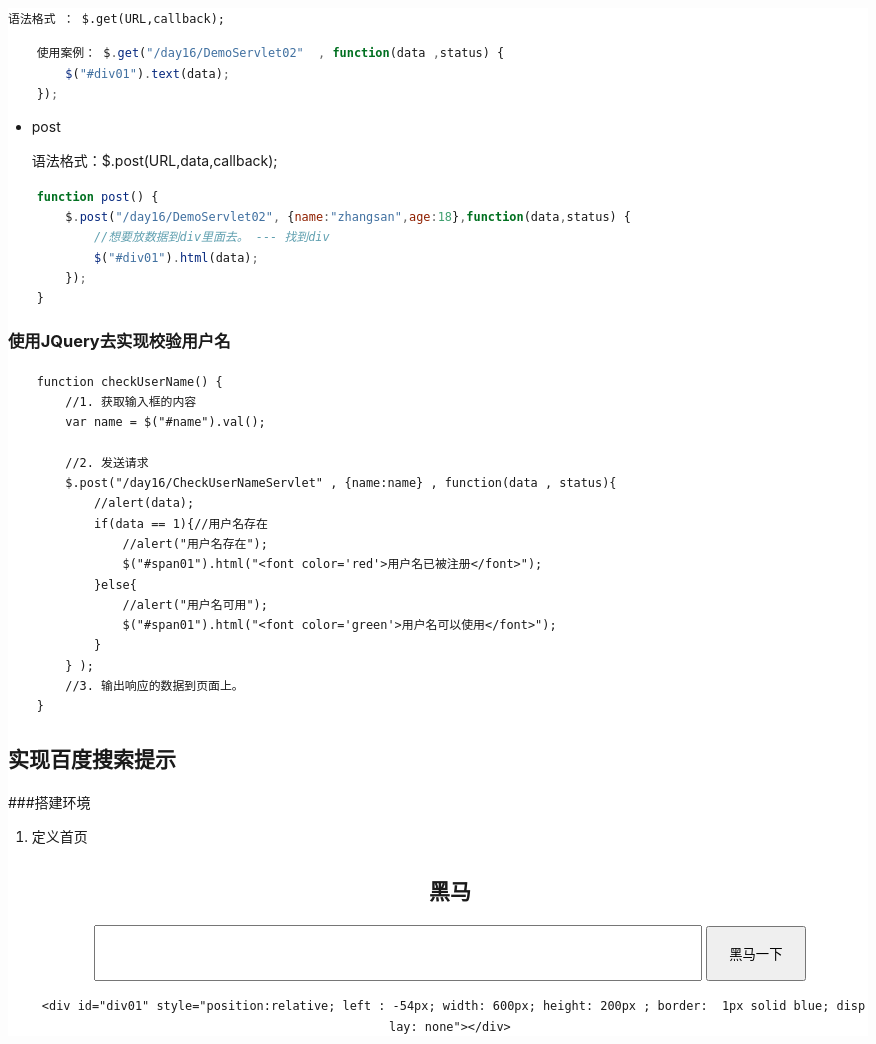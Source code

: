   	语法格式 ： $.get(URL,callback);	


```javascript
	使用案例： $.get("/day16/DemoServlet02"  , function(data ,status) {
		$("#div01").text(data);
	});
```
* post

  	语法格式：$.post(URL,data,callback);


```javascript
	function post() {
		$.post("/day16/DemoServlet02", {name:"zhangsan",age:18},function(data,status) {
			//想要放数据到div里面去。 --- 找到div
			$("#div01").html(data);
		});
	}
```

### 使用JQuery去实现校验用户名

		function checkUserName() {
			//1. 获取输入框的内容
			var name = $("#name").val();
			
			//2. 发送请求
			$.post("/day16/CheckUserNameServlet" , {name:name} , function(data , status){
				//alert(data);
				if(data == 1){//用户名存在
					//alert("用户名存在");
					$("#span01").html("<font color='red'>用户名已被注册</font>");
				}else{
					//alert("用户名可用");
					$("#span01").html("<font color='green'>用户名可以使用</font>");
				}
			} );
			//3. 输出响应的数据到页面上。
		}


## 实现百度搜索提示

###搭建环境

1. 定义首页

   	<body>
   	<center>
   	<h2>黑马</h2>
   		<input type="text" name="word" id="word" style="width: 600px ; height: 50px  ;font-size: 20px;">
   		<input type="button" value="黑马一下"  style="height: 55px ; width: 100px ; ">
   		
   		<div id="div01" style="position:relative; left : -54px; width: 600px; height: 200px ; border:  1px solid blue; display: none"></div>
   	</center>
   	</body>

